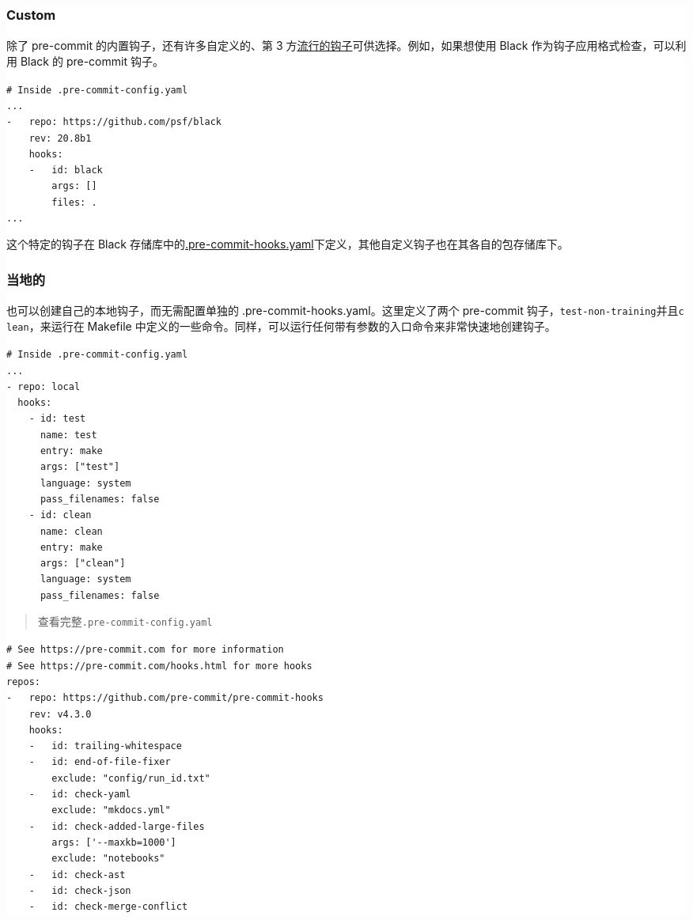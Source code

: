

### Custom

除了 pre-commit 的内置钩子，还有许多自定义的、第 3 方[流行的钩子](https://pre-commit.com/hooks.html)可供选择。例如，如果想使用 Black 作为钩子应用格式检查，可以利用 Black 的 pre-commit 钩子。

```
# Inside .pre-commit-config.yaml
...
-   repo: https://github.com/psf/black
    rev: 20.8b1
    hooks:
    -   id: black
        args: []
        files: .
...

```

这个特定的钩子在 Black 存储库中的[.pre-commit-hooks.yaml](https://github.com/psf/black/blob/master/.pre-commit-hooks.yaml)下定义，其他自定义钩子也在其各自的包存储库下。

### 当地的

也可以创建自己的本地钩子，而无需配置单独的 .pre-commit-hooks.yaml。这里定义了两个 pre-commit 钩子，`test-non-training`并且`clean`，来运行在 Makefile 中定义的一些命令。同样，可以运行任何带有参数的入口命令来非常快速地创建钩子。

```
# Inside .pre-commit-config.yaml
...
- repo: local
  hooks:
    - id: test
      name: test
      entry: make
      args: ["test"]
      language: system
      pass_filenames: false
    - id: clean
      name: clean
      entry: make
      args: ["clean"]
      language: system
      pass_filenames: false

```

> 查看完整`.pre-commit-config.yaml`

```
# See https://pre-commit.com for more information
# See https://pre-commit.com/hooks.html for more hooks
repos:
-   repo: https://github.com/pre-commit/pre-commit-hooks
    rev: v4.3.0
    hooks:
    -   id: trailing-whitespace
    -   id: end-of-file-fixer
        exclude: "config/run_id.txt"
    -   id: check-yaml
        exclude: "mkdocs.yml"
    -   id: check-added-large-files
        args: ['--maxkb=1000']
        exclude: "notebooks"
    -   id: check-ast
    -   id: check-json
    -   id: check-merge-conflict
```